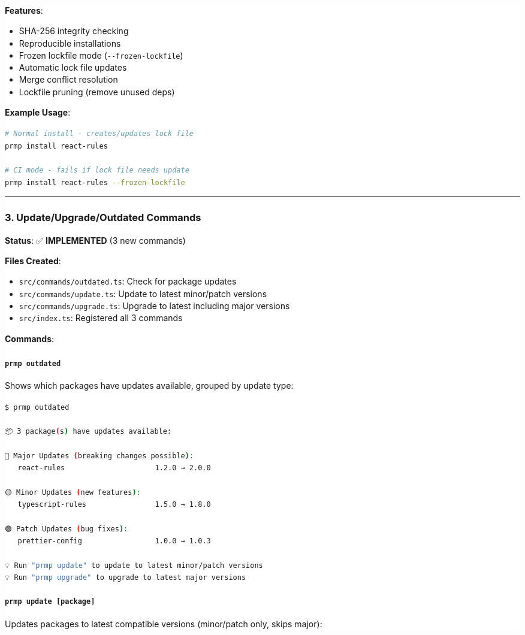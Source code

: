 **Features**:
- SHA-256 integrity checking
- Reproducible installations
- Frozen lockfile mode (`--frozen-lockfile`)
- Automatic lock file updates
- Merge conflict resolution
- Lockfile pruning (remove unused deps)

**Example Usage**:
```bash
# Normal install - creates/updates lock file
prmp install react-rules

# CI mode - fails if lock file needs update
prmp install react-rules --frozen-lockfile
```

---

### 3. Update/Upgrade/Outdated Commands

**Status**: ✅ **IMPLEMENTED** (3 new commands)

**Files Created**:
- `src/commands/outdated.ts`: Check for package updates
- `src/commands/update.ts`: Update to latest minor/patch versions
- `src/commands/upgrade.ts`: Upgrade to latest including major versions
- `src/index.ts`: Registered all 3 commands

**Commands**:

#### `prmp outdated`
Shows which packages have updates available, grouped by update type:

```bash
$ prmp outdated

📦 3 package(s) have updates available:

🔴 Major Updates (breaking changes possible):
   react-rules                     1.2.0 → 2.0.0

🟡 Minor Updates (new features):
   typescript-rules                1.5.0 → 1.8.0

🟢 Patch Updates (bug fixes):
   prettier-config                 1.0.0 → 1.0.3

💡 Run "prmp update" to update to latest minor/patch versions
💡 Run "prmp upgrade" to upgrade to latest major versions
```

#### `prmp update [package]`
Updates packages to latest compatible versions (minor/patch only, skips major):
